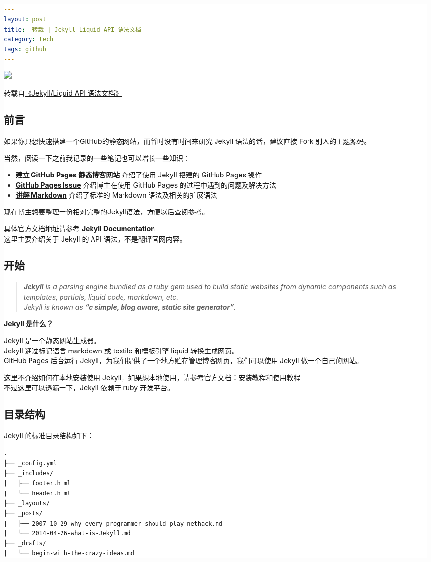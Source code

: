 ```yaml
---
layout: post
title:  转载 | Jekyll Liquid API 语法文档
category: tech
tags: github
---
```


![](/assets/img/github.jpg)

转载自[《Jekyll/Liquid API 语法文档》](http://alfred-sun.github.io/blog/2015/01/10/jekyll-liquid-syntax-documentation/)

## 前言

如果你只想快速搭建一个GitHub的静态网站，而暂时没有时间来研究 Jekyll 语法的话，建议直接 Fork 别人的主题源码。

当然，阅读一下之前我记录的一些笔记也可以增长一些知识：

*   **[建立 GitHub Pages 静态博客网站](/blog/2014/12/05/github-pages/)** 介绍了使用 Jekyll 搭建的 GitHub Pages 操作
*   **[GitHub Pages Issue](http://alfred-sun.github.io/blog/2014/12/16/github-pages-issue/)** 介绍博主在使用 GitHub Pages 的过程中遇到的问题及解决方法
*   **[讲解 Markdown](http://alfred-sun.github.io/blog/2015/01/10/markdown-syntax-documentation/)** 介绍了标准的 Markdown 语法及相关的扩展语法

现在博主想要整理一份相对完整的Jekyll语法，方便以后查阅参考。

具体官方文档地址请参考 **[Jekyll Documentation](http://jekyllrb.com/docs/home/)**  
这里主要介绍关于 Jekyll 的 API 语法，不是翻译官网内容。

## 开始

> _**Jekyll** is a <u>parsing engine</u> bundled as a ruby gem used to build static websites from dynamic components such as templates, partials, liquid code, markdown, etc.  
> Jekyll is known as **“a simple, blog aware, static site generator”**._

**Jekyll 是什么？**

Jekyll 是一个静态网站生成器。  
Jekyll 通过标记语言 [markdown](http://daringfireball.net/projects/markdown/) 或 [textile](http://redcloth.org/textile) 和模板引擎 [liquid](https://github.com/Shopify/liquid/wiki) 转换生成网页。  
[GitHub Pages](http://pages.github.com/) 后台运行 Jekyll，为我们提供了一个地方贮存管理博客网页，我们可以使用 Jekyll 做一个自己的网站。

这里不介绍如何在本地安装使用 Jekyll，如果想本地使用，请参考官方文档：[安装教程](http://jekyllrb.com/docs/installation/)和[使用教程](http://jekyllrb.com/docs/usage/)  
不过这里可以透漏一下，Jekyll 依赖于 [ruby](http://www.ruby-lang.org/en/downloads/) 开发平台。

## 目录结构

Jekyll 的标准目录结构如下：

    .
    ├── _config.yml
    ├── _includes/
    |   ├── footer.html
    |   └── header.html
    ├── _layouts/
    ├── _posts/
    |   ├── 2007-10-29-why-every-programmer-should-play-nethack.md
    |   └── 2014-04-26-what-is-Jekyll.md
    ├── _drafts/
    |   └── begin-with-the-crazy-ideas.md